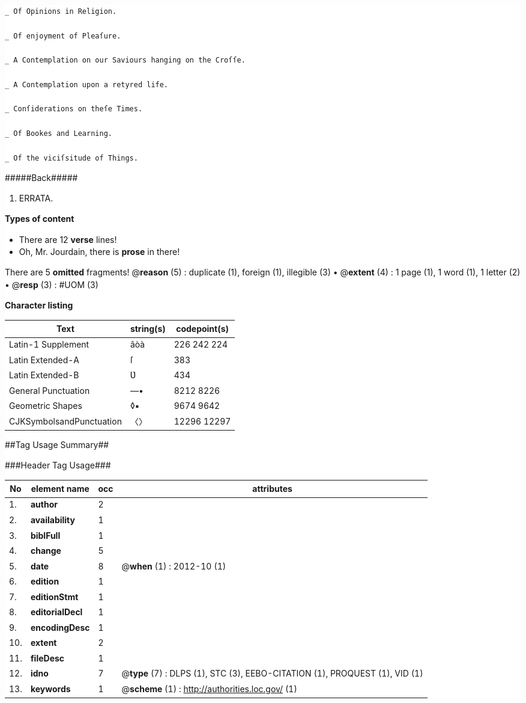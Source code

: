     _ Of Opinions in Religion.

    _ Of enjoyment of Pleaſure.

    _ A Contemplation on our Saviours hanging on the Croſſe.

    _ A Contemplation upon a retyred life.

    _ Conſiderations on theſe Times.

    _ Of Bookes and Learning.

    _ Of the viciſsitude of Things.

#####Back#####

1. ERRATA.

**Types of content**

  * There are 12 **verse** lines!
  * Oh, Mr. Jourdain, there is **prose** in there!

There are 5 **omitted** fragments! 
 @__reason__ (5) : duplicate (1), foreign (1), illegible (3)  •  @__extent__ (4) : 1 page (1), 1 word (1), 1 letter (2)  •  @__resp__ (3) : #UOM (3)

**Character listing**


|Text|string(s)|codepoint(s)|
|---|---|---|
|Latin-1 Supplement|âòà|226 242 224|
|Latin Extended-A|ſ|383|
|Latin Extended-B|Ʋ|434|
|General Punctuation|—•|8212 8226|
|Geometric Shapes|◊▪|9674 9642|
|CJKSymbolsandPunctuation|〈〉|12296 12297|

##Tag Usage Summary##

###Header Tag Usage###

|No|element name|occ|attributes|
|---|---|---|---|
|1.|__author__|2||
|2.|__availability__|1||
|3.|__biblFull__|1||
|4.|__change__|5||
|5.|__date__|8| @__when__ (1) : 2012-10 (1)|
|6.|__edition__|1||
|7.|__editionStmt__|1||
|8.|__editorialDecl__|1||
|9.|__encodingDesc__|1||
|10.|__extent__|2||
|11.|__fileDesc__|1||
|12.|__idno__|7| @__type__ (7) : DLPS (1), STC (3), EEBO-CITATION (1), PROQUEST (1), VID (1)|
|13.|__keywords__|1| @__scheme__ (1) : http://authorities.loc.gov/ (1)|